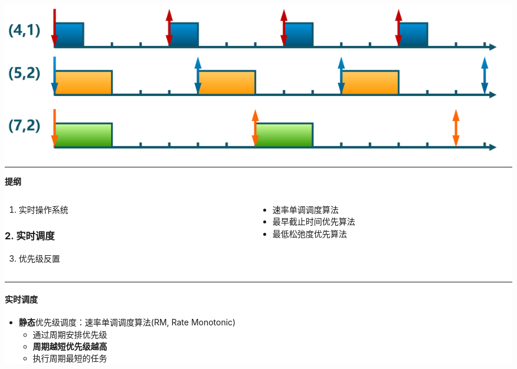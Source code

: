 ![w:900](figs/rt-task-3.png)


---

**提纲**
<style>
.container{
    display: flex;    
}
.col{
    flex: 1;
}
</style>

<div class="container">

<div class="col">

1. 实时操作系统
### 2. 实时调度
3. 优先级反置

</div>

<div class="col">

- 速率单调调度算法
- 最早截止时间优先算法
- 最低松弛度优先算法

</div>

</div>

---

####  实时调度
- **静态**优先级调度：速率单调调度算法(RM, Rate Monotonic) 
  - 通过周期安排优先级
  - **周期越短优先级越高**
  - 执行周期最短的任务
